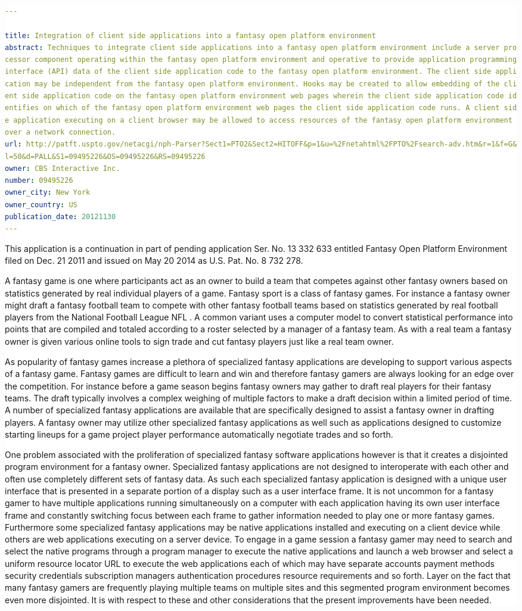```yaml
---

title: Integration of client side applications into a fantasy open platform environment
abstract: Techniques to integrate client side applications into a fantasy open platform environment include a server processor component operating within the fantasy open platform environment and operative to provide application programming interface (API) data of the client side application code to the fantasy open platform environment. The client side application may be independent from the fantasy open platform environment. Hooks may be created to allow embedding of the client side application code on the fantasy open platform environment web pages wherein the client side application code identifies on which of the fantasy open platform environment web pages the client side application code runs. A client side application executing on a client browser may be allowed to access resources of the fantasy open platform environment over a network connection.
url: http://patft.uspto.gov/netacgi/nph-Parser?Sect1=PTO2&Sect2=HITOFF&p=1&u=%2Fnetahtml%2FPTO%2Fsearch-adv.htm&r=1&f=G&l=50&d=PALL&S1=09495226&OS=09495226&RS=09495226
owner: CBS Interactive Inc.
number: 09495226
owner_city: New York
owner_country: US
publication_date: 20121130
---
```

This application is a continuation in part of pending application Ser. No. 13 332 633 entitled Fantasy Open Platform Environment filed on Dec. 21 2011 and issued on May 20 2014 as U.S. Pat. No. 8 732 278.

A fantasy game is one where participants act as an owner to build a team that competes against other fantasy owners based on statistics generated by real individual players of a game. Fantasy sport is a class of fantasy games. For instance a fantasy owner might draft a fantasy football team to compete with other fantasy football teams based on statistics generated by real football players from the National Football League NFL . A common variant uses a computer model to convert statistical performance into points that are compiled and totaled according to a roster selected by a manager of a fantasy team. As with a real team a fantasy owner is given various online tools to sign trade and cut fantasy players just like a real team owner.

As popularity of fantasy games increase a plethora of specialized fantasy applications are developing to support various aspects of a fantasy game. Fantasy games are difficult to learn and win and therefore fantasy gamers are always looking for an edge over the competition. For instance before a game season begins fantasy owners may gather to draft real players for their fantasy teams. The draft typically involves a complex weighing of multiple factors to make a draft decision within a limited period of time. A number of specialized fantasy applications are available that are specifically designed to assist a fantasy owner in drafting players. A fantasy owner may utilize other specialized fantasy applications as well such as applications designed to customize starting lineups for a game project player performance automatically negotiate trades and so forth.

One problem associated with the proliferation of specialized fantasy software applications however is that it creates a disjointed program environment for a fantasy owner. Specialized fantasy applications are not designed to interoperate with each other and often use completely different sets of fantasy data. As such each specialized fantasy application is designed with a unique user interface that is presented in a separate portion of a display such as a user interface frame. It is not uncommon for a fantasy gamer to have multiple applications running simultaneously on a computer with each application having its own user interface frame and constantly switching focus between each frame to gather information needed to play one or more fantasy games. Furthermore some specialized fantasy applications may be native applications installed and executing on a client device while others are web applications executing on a server device. To engage in a game session a fantasy gamer may need to search and select the native programs through a program manager to execute the native applications and launch a web browser and select a uniform resource locator URL to execute the web applications each of which may have separate accounts payment methods security credentials subscription managers authentication procedures resource requirements and so forth. Layer on the fact that many fantasy gamers are frequently playing multiple teams on multiple sites and this segmented program environment becomes even more disjointed. It is with respect to these and other considerations that the present improvements have been needed.
